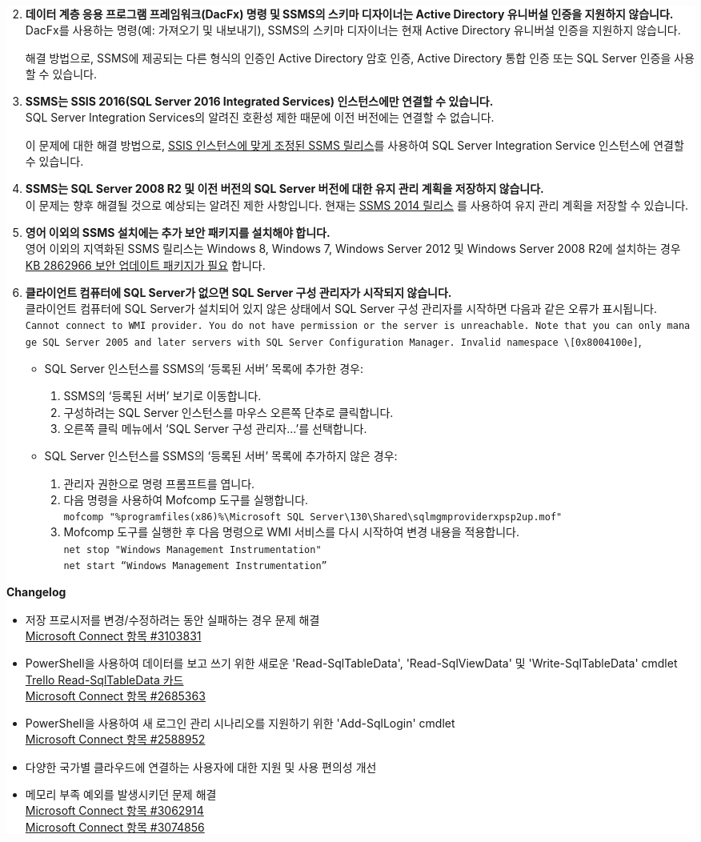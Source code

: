 2. **데이터 계층 응용 프로그램 프레임워크(DacFx) 명령 및 SSMS의 스키마 디자이너는 Active Directory 유니버설 인증을 지원하지 않습니다.**  
    DacFx를 사용하는 명령(예: 가져오기 및 내보내기), SSMS의 스키마 디자이너는 현재 Active Directory 유니버설 인증을 지원하지 않습니다.
    
    해결 방법으로, SSMS에 제공되는 다른 형식의 인증인 Active Directory 암호 인증, Active Directory 통합 인증 또는 SQL Server 인증을 사용할 수 있습니다.

3. **SSMS는 SSIS 2016(SQL Server 2016 Integrated Services) 인스턴스에만 연결할 수 있습니다.**  
    SQL Server Integration Services의 알려진 호환성 제한 때문에 이전 버전에는 연결할 수 없습니다.
    
    이 문제에 대한 해결 방법으로, [SSIS 인스턴스에 맞게 조정된 SSMS 릴리스](../ssms/previous-sql-server-management-studio-releases.md)를 사용하여 SQL Server Integration Service 인스턴스에 연결할 수 있습니다. 
  
4. **SSMS는 SQL Server 2008 R2 및 이전 버전의 SQL Server 버전에 대한 유지 관리 계획을 저장하지 않습니다.**  
    이 문제는 향후 해결될 것으로 예상되는 알려진 제한 사항입니다. 현재는 [SSMS 2014 릴리스](../ssms/previous-sql-server-management-studio-releases.md) 를 사용하여 유지 관리 계획을 저장할 수 있습니다.  
    
5. **영어 이외의 SSMS 설치에는 추가 보안 패키지를 설치해야 합니다.**  
영어 이외의 지역화된 SSMS 릴리스는 Windows 8, Windows 7, Windows Server 2012 및 Windows Server 2008 R2에 설치하는 경우 [KB 2862966 보안 업데이트 패키지가 필요](https://support.microsoft.com/en-us/kb/2862966) 합니다.
  
6. **클라이언트 컴퓨터에 SQL Server가 없으면 SQL Server 구성 관리자가 시작되지 않습니다.**  
    클라이언트 컴퓨터에 SQL Server가 설치되어 있지 않은 상태에서 SQL Server 구성 관리자를 시작하면 다음과 같은 오류가 표시됩니다.   
     `Cannot connect to WMI provider. You do not have permission or the server is unreachable. Note that you can only manage SQL Server 2005 and later servers with SQL Server Configuration Manager. Invalid namespace \[0x8004100e]`,   
   
     * SQL Server 인스턴스를 SSMS의 ‘등록된 서버’ 목록에 추가한 경우:  
        1. SSMS의 ‘등록된 서버’ 보기로 이동합니다.  
        2. 구성하려는 SQL Server 인스턴스를 마우스 오른쪽 단추로 클릭합니다.  
        3. 오른쪽 클릭 메뉴에서 ‘SQL Server 구성 관리자...’를 선택합니다.    
          
      * SQL Server 인스턴스를 SSMS의 ‘등록된 서버’ 목록에 추가하지 않은 경우:  
        1. 관리자 권한으로 명령 프롬프트를 엽니다.  
        2. 다음 명령을 사용하여 Mofcomp 도구를 실행합니다.  
    `mofcomp "%programfiles(x86)%\Microsoft SQL Server\130\Shared\sqlmgmproviderxpsp2up.mof"`  
        3. Mofcomp 도구를 실행한 후 다음 명령으로 WMI 서비스를 다시 시작하여 변경 내용을 적용합니다.  
        `net stop "Windows Management Instrumentation"`  
        `net start “Windows Management Instrumentation”`  

 
**Changelog** 

*  저장 프로시저를 변경/수정하려는 동안 실패하는 경우 문제 해결  
[Microsoft Connect 항목 #3103831](https://connect.microsoft.com/SQLServer/feedback/details/3103831)

* PowerShell을 사용하여 데이터를 보고 쓰기 위한 새로운 'Read-SqlTableData', 'Read-SqlViewData' 및 'Write-SqlTableData' cmdlet  
[Trello Read-SqlTableData 카드](https://trello.com/c/FXVUNJ8x/131-read-sqltabledata)  
[Microsoft Connect 항목 #2685363](https://connect.microsoft.com/SQLServer/feedback/details/2685363)
    
* PowerShell을 사용하여 새 로그인 관리 시나리오를 지원하기 위한 'Add-SqlLogin' cmdlet  
[Microsoft Connect 항목 #2588952](https://connect.microsoft.com/SQLServer/feedback/details/2588952)
    
*  다양한 국가별 클라우드에 연결하는 사용자에 대한 지원 및 사용 편의성 개선
    
*  메모리 부족 예외를 발생시키던 문제 해결  
[Microsoft Connect 항목 #3062914](https://connect.microsoft.com/SQLServer/feedback/details/3062914)  
[Microsoft Connect 항목 #3074856](https://connect.microsoft.com/SQLServer/feedback/details/3074856)
    